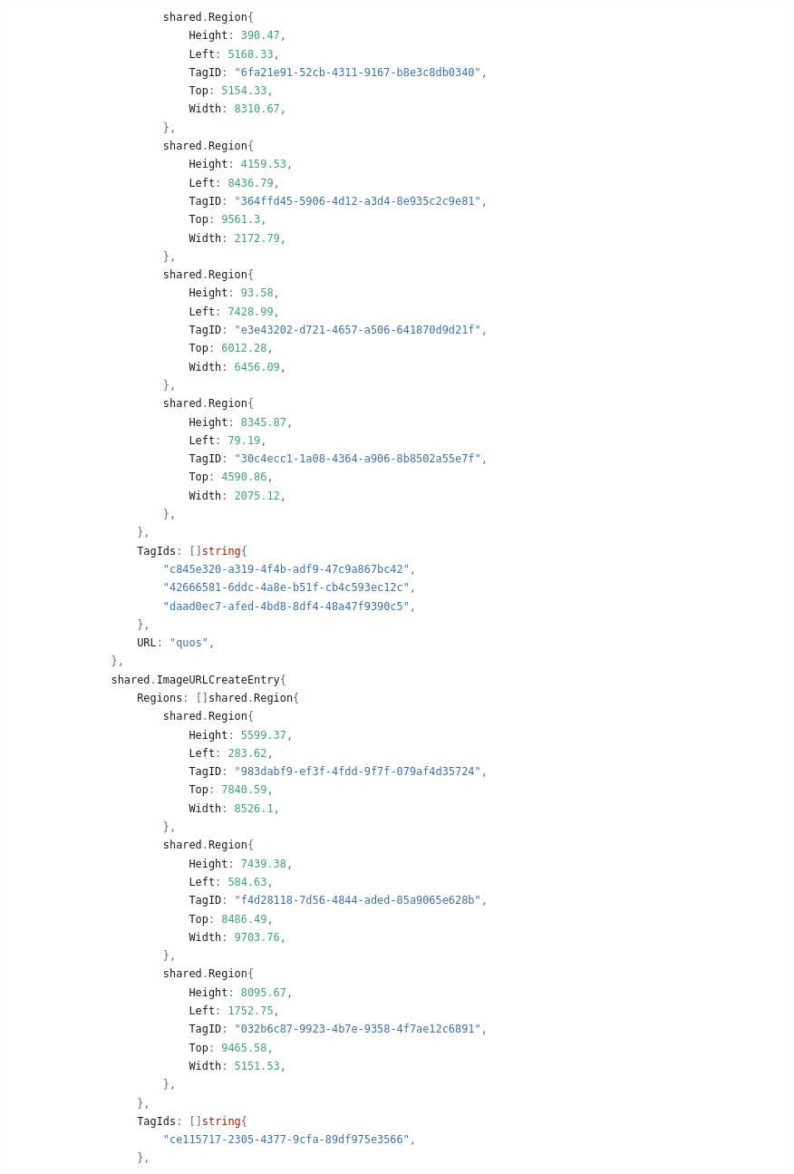 ```go
                        shared.Region{
                            Height: 390.47,
                            Left: 5168.33,
                            TagID: "6fa21e91-52cb-4311-9167-b8e3c8db0340",
                            Top: 5154.33,
                            Width: 8310.67,
                        },
                        shared.Region{
                            Height: 4159.53,
                            Left: 8436.79,
                            TagID: "364ffd45-5906-4d12-a3d4-8e935c2c9e81",
                            Top: 9561.3,
                            Width: 2172.79,
                        },
                        shared.Region{
                            Height: 93.58,
                            Left: 7428.99,
                            TagID: "e3e43202-d721-4657-a506-641870d9d21f",
                            Top: 6012.28,
                            Width: 6456.09,
                        },
                        shared.Region{
                            Height: 8345.87,
                            Left: 79.19,
                            TagID: "30c4ecc1-1a08-4364-a906-8b8502a55e7f",
                            Top: 4590.86,
                            Width: 2075.12,
                        },
                    },
                    TagIds: []string{
                        "c845e320-a319-4f4b-adf9-47c9a867bc42",
                        "42666581-6ddc-4a8e-b51f-cb4c593ec12c",
                        "daad0ec7-afed-4bd8-8df4-48a47f9390c5",
                    },
                    URL: "quos",
                },
                shared.ImageURLCreateEntry{
                    Regions: []shared.Region{
                        shared.Region{
                            Height: 5599.37,
                            Left: 283.62,
                            TagID: "983dabf9-ef3f-4fdd-9f7f-079af4d35724",
                            Top: 7840.59,
                            Width: 8526.1,
                        },
                        shared.Region{
                            Height: 7439.38,
                            Left: 584.63,
                            TagID: "f4d28118-7d56-4844-aded-85a9065e628b",
                            Top: 8486.49,
                            Width: 9703.76,
                        },
                        shared.Region{
                            Height: 8095.67,
                            Left: 1752.75,
                            TagID: "032b6c87-9923-4b7e-9358-4f7ae12c6891",
                            Top: 9465.58,
                            Width: 5151.53,
                        },
                    },
                    TagIds: []string{
                        "ce115717-2305-4377-9cfa-89df975e3566",
                    },
```